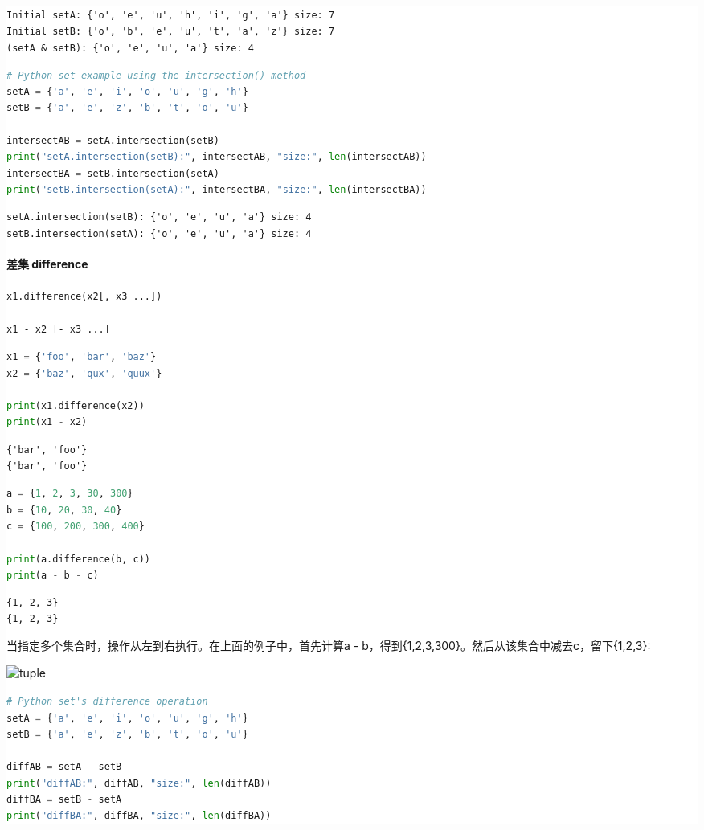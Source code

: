     Initial setA: {'o', 'e', 'u', 'h', 'i', 'g', 'a'} size: 7
    Initial setB: {'o', 'b', 'e', 'u', 't', 'a', 'z'} size: 7
    (setA & setB): {'o', 'e', 'u', 'a'} size: 4



```python
# Python set example using the intersection() method
setA = {'a', 'e', 'i', 'o', 'u', 'g', 'h'}
setB = {'a', 'e', 'z', 'b', 't', 'o', 'u'}

intersectAB = setA.intersection(setB)
print("setA.intersection(setB):", intersectAB, "size:", len(intersectAB))
intersectBA = setB.intersection(setA)
print("setB.intersection(setA):", intersectBA, "size:", len(intersectBA))
```

    setA.intersection(setB): {'o', 'e', 'u', 'a'} size: 4
    setB.intersection(setA): {'o', 'e', 'u', 'a'} size: 4


#### 差集  difference

    x1.difference(x2[, x3 ...])
    
    x1 - x2 [- x3 ...]


```python
x1 = {'foo', 'bar', 'baz'}
x2 = {'baz', 'qux', 'quux'}

print(x1.difference(x2))
print(x1 - x2)
```

    {'bar', 'foo'}
    {'bar', 'foo'}



```python
a = {1, 2, 3, 30, 300}
b = {10, 20, 30, 40}
c = {100, 200, 300, 400}

print(a.difference(b, c))
print(a - b - c)
```

    {1, 2, 3}
    {1, 2, 3}


当指定多个集合时，操作从左到右执行。在上面的例子中，首先计算a - b，得到{1,2,3,300}。然后从该集合中减去c，留下{1,2,3}:
    
<img src="https://files.realpython.com/media/t.b37d6f78f99a.png" alt="tuple" width="500"/>


```python
# Python set's difference operation
setA = {'a', 'e', 'i', 'o', 'u', 'g', 'h'}
setB = {'a', 'e', 'z', 'b', 't', 'o', 'u'}

diffAB = setA - setB
print("diffAB:", diffAB, "size:", len(diffAB))
diffBA = setB - setA
print("diffBA:", diffBA, "size:", len(diffBA))
```
